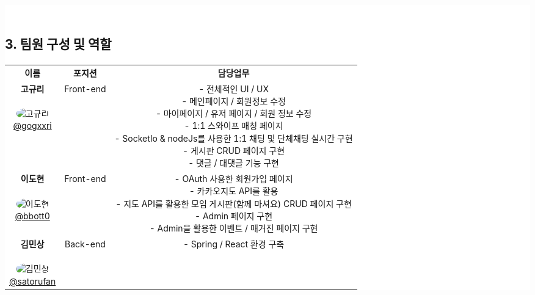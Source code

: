   </table>
</div>

<br/>

## 3. 팀원 구성 및 역할

<div align="center" width="100%">

<table style="border-collapse: collapse; width: 100%;">
  <tr>
    <th style="text-align: center;">이름</th>
    <th style="text-align: center;">포지션</th>
    <th style="text-align: center;">담당업무</th>
  </tr>
  <tr>
    <td style="text-align: center;">
      <strong>고규리</strong><br/><br/>
      <img src="https://github.com/user-attachments/assets/9d03d528-6df5-4b38-9d46-2828ce433f47" 
           style="height: 150px; width: 150px; border-radius: 50%;" 
           alt="고규리"/><br/>
      <a href="https://github.com/gogxxri">@gogxxri</a>
    </td>
    <td style="text-align: center;">Front-end</td>
    <td style="text-align: center;">
      - 전체적인 UI / UX<br/>
      - 메인페이지 / 회원정보 수정<br/>
      - 마이페이지 / 유저 페이지 / 회원 정보 수정<br/>
      - 1:1 스와이프 매칭 페이지<br/>
      - SocketIo & nodeJs를 사용한 1:1 채팅 및 단체채팅 실시간 구현<br/>
      - 게시판 CRUD 페이지 구현<br/>
      - 댓글 / 대댓글 기능 구현
    </td>
  </tr>
  <tr>
    <td style="text-align: center;">
      <strong>이도현</strong><br/><br/>
      <img src="https://avatars.githubusercontent.com/u/162306616?v=4" 
           style="height: 150px; width: 150px; border-radius: 50%;" 
           alt="이도현"/><br/>
      <a href="https://github.com/bbott0">@bbott0</a>
    </td>
    <td style="text-align: center;">Front-end</td>
    <td style="text-align: center;">
      - OAuth 사용한 회원가입 페이지<br/>
      - 카카오지도 API를 활용<br/>
      - 지도 API를 활용한 모임 게시판(함께 마셔요) CRUD 페이지 구현<br/>
      - Admin 페이지 구현<br/>
      - Admin을 활용한 이벤트 / 매거진 페이지 구현
    </td>
  </tr>
  <tr>
    <td style="text-align: center;">
      <strong>김민상</strong><br/><br/>
      <img src="https://avatars.githubusercontent.com/u/147994370?v=4" 
           style="height: 150px; width: 150px; border-radius: 50%;" 
           alt="김민상"/><br/>
      <a href="https://github.com/satorufan">@satorufan</a>
    </td>
    <td style="text-align: center;">Back-end</td>
    <td style="text-align: center;">
      - Spring / React 환경 구축<br/>